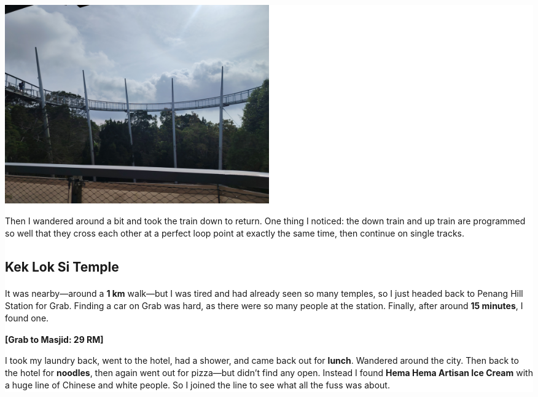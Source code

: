  <img src="images/Day 5/curtis_crest1.jpg" style="width:50%;">

Then I wandered around a bit and took the train down to return.
One thing I noticed: the down train and up train are programmed so well that they cross each other at a perfect loop point at exactly the same time, then continue on single tracks.

## Kek Lok Si Temple

It was nearby—around a **1 km** walk—but I was tired and had already seen so many temples, so I just headed back to Penang Hill Station for Grab.
Finding a car on Grab was hard, as there were so many people at the station. Finally, after around **15 minutes**, I found one.

**[Grab to Masjid: 29 RM]**

I took my laundry back, went to the hotel, had a shower, and came back out for **lunch**. Wandered around the city. Then back to the hotel for **noodles**, then again went out for pizza—but didn’t find any open. Instead I found **Hema Hema Artisan Ice Cream** with a huge line of Chinese and white people. So I joined the line to see what all the fuss was about. 
